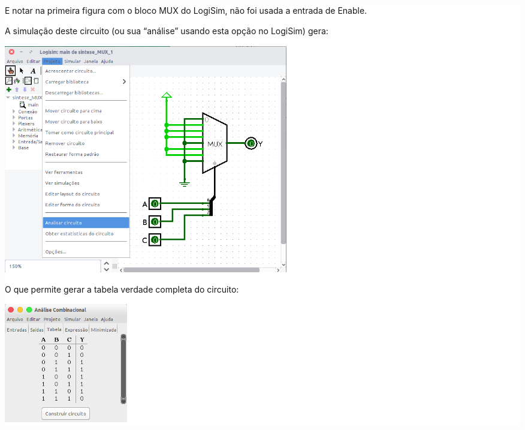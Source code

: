 E notar na primeira figura com o bloco MUX do LogiSim, não foi usada a entrada de Enable.

A simulação deste circuito (ou sua “análise” usando esta opção no LogiSim) gera:

<img src="LogiSim_Analise_Circuito.png" alt="LogiSim_Analise_Circuito" style="zoom:67%;" />

O que permite gerar a tabela verdade completa do circuito:

<img src="sintese_MUX_1_tabela_verdade_LogiSim.png" alt="sintese_MUX_1_tabela_verdade_LogiSim" style="zoom:67%;" />
